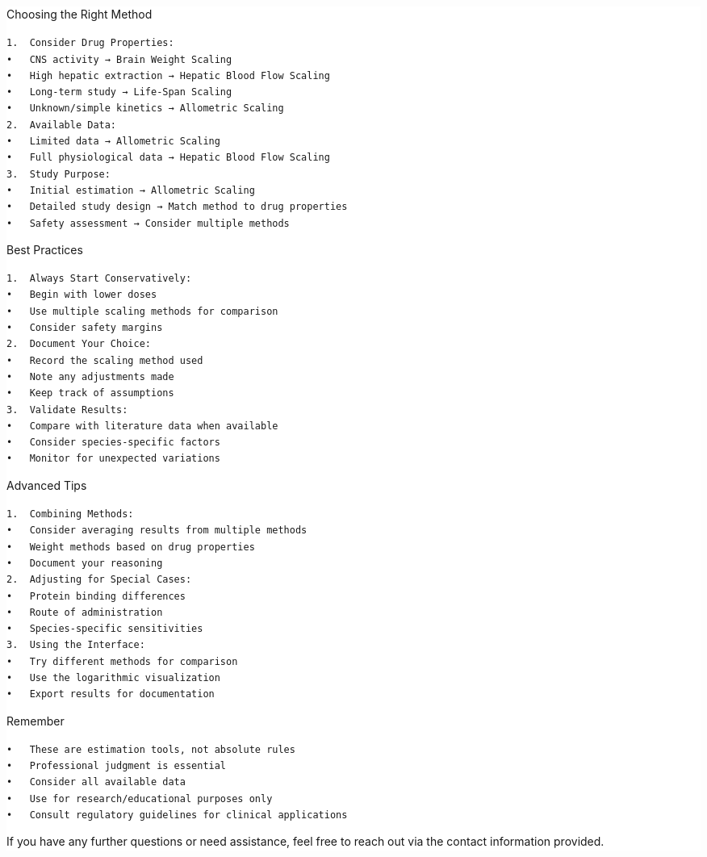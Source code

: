 Choosing the Right Method

	1.	Consider Drug Properties:
	•	CNS activity → Brain Weight Scaling
	•	High hepatic extraction → Hepatic Blood Flow Scaling
	•	Long-term study → Life-Span Scaling
	•	Unknown/simple kinetics → Allometric Scaling
	2.	Available Data:
	•	Limited data → Allometric Scaling
	•	Full physiological data → Hepatic Blood Flow Scaling
	3.	Study Purpose:
	•	Initial estimation → Allometric Scaling
	•	Detailed study design → Match method to drug properties
	•	Safety assessment → Consider multiple methods

Best Practices

	1.	Always Start Conservatively:
	•	Begin with lower doses
	•	Use multiple scaling methods for comparison
	•	Consider safety margins
	2.	Document Your Choice:
	•	Record the scaling method used
	•	Note any adjustments made
	•	Keep track of assumptions
	3.	Validate Results:
	•	Compare with literature data when available
	•	Consider species-specific factors
	•	Monitor for unexpected variations

Advanced Tips

	1.	Combining Methods:
	•	Consider averaging results from multiple methods
	•	Weight methods based on drug properties
	•	Document your reasoning
	2.	Adjusting for Special Cases:
	•	Protein binding differences
	•	Route of administration
	•	Species-specific sensitivities
	3.	Using the Interface:
	•	Try different methods for comparison
	•	Use the logarithmic visualization
	•	Export results for documentation

Remember

	•	These are estimation tools, not absolute rules
	•	Professional judgment is essential
	•	Consider all available data
	•	Use for research/educational purposes only
	•	Consult regulatory guidelines for clinical applications

If you have any further questions or need assistance, feel free to reach out via the contact information provided.
